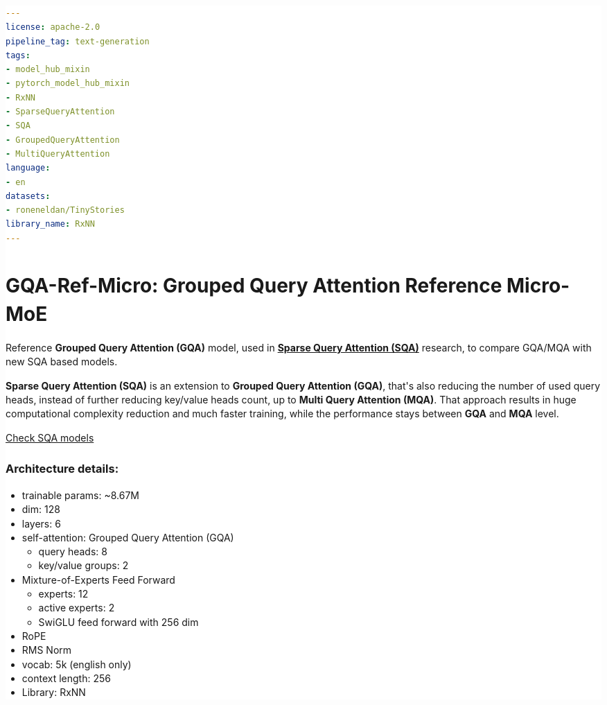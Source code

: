 ```yaml
---
license: apache-2.0
pipeline_tag: text-generation
tags:
- model_hub_mixin
- pytorch_model_hub_mixin
- RxNN
- SparseQueryAttention
- SQA
- GroupedQueryAttention
- MultiQueryAttention
language:
- en
datasets:
- roneneldan/TinyStories
library_name: RxNN
---
```


# GQA-Ref-Micro: Grouped Query Attention Reference Micro-MoE
Reference **Grouped Query Attention (GQA)** model, used in [**Sparse Query Attention (SQA)**](https://github.com/RxAI-dev/RxNN/blob/main/docs/research/sparse_query_attention.md)
research, to compare GQA/MQA with new SQA based models.

**Sparse Query Attention (SQA)** is an extension to **Grouped Query Attention (GQA)**, that's also reducing the number of
used query heads, instead of further reducing key/value heads count, up to **Multi Query Attention (MQA)**. That approach
results in huge computational complexity reduction and much faster training, while the performance stays between **GQA** and **MQA** level.

[Check SQA models](#compared-models)

### Architecture details:
- trainable params: ~8.67M
- dim: 128
- layers: 6
- self-attention: Grouped Query Attention (GQA)
  - query heads: 8
  - key/value groups: 2
- Mixture-of-Experts Feed Forward
  - experts: 12
  - active experts: 2
  - SwiGLU feed forward with 256 dim
- RoPE
- RMS Norm
- vocab: 5k (english only)
- context length: 256
- Library: RxNN
